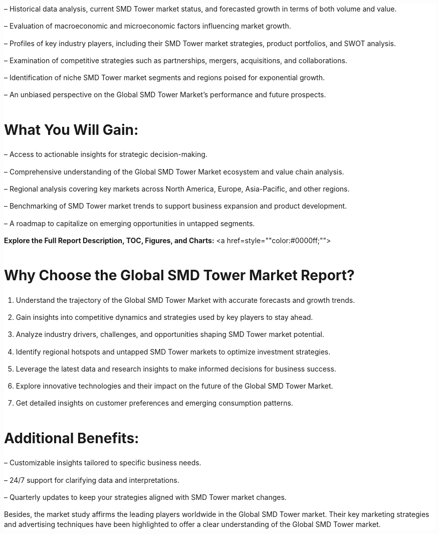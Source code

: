 – Historical data analysis, current SMD Tower market status, and forecasted growth in terms of both volume and value.

– Evaluation of macroeconomic and microeconomic factors influencing market growth.

– Profiles of key industry players, including their SMD Tower market strategies, product portfolios, and SWOT analysis.

– Examination of competitive strategies such as partnerships, mergers, acquisitions, and collaborations.

– Identification of niche SMD Tower market segments and regions poised for exponential growth.

– An unbiased perspective on the Global SMD Tower Market’s performance and future prospects.

# <strong>What You Will Gain:</strong>

– Access to actionable insights for strategic decision-making.

– Comprehensive understanding of the Global SMD Tower Market ecosystem and value chain analysis.

– Regional analysis covering key markets across North America, Europe, Asia-Pacific, and other regions.

– Benchmarking of SMD Tower market trends to support business expansion and product development.

– A roadmap to capitalize on emerging opportunities in untapped segments.

<strong>Explore the Full Report Description, TOC, Figures, and Charts:</strong>
<a href=style=""color:#0000ff;""></a>

# <strong>Why Choose the Global SMD Tower Market Report?</strong>

1. Understand the trajectory of the Global SMD Tower Market with accurate forecasts and growth trends.

2. Gain insights into competitive dynamics and strategies used by key players to stay ahead.

3. Analyze industry drivers, challenges, and opportunities shaping SMD Tower market potential.

4. Identify regional hotspots and untapped SMD Tower markets to optimize investment strategies.

5. Leverage the latest data and research insights to make informed decisions for business success.

6. Explore innovative technologies and their impact on the future of the Global SMD Tower Market.

7. Get detailed insights on customer preferences and emerging consumption patterns.

# <strong>Additional Benefits:</strong>

– Customizable insights tailored to specific business needs.

– 24/7 support for clarifying data and interpretations.

– Quarterly updates to keep your strategies aligned with SMD Tower market changes.

Besides, the market study affirms the leading players worldwide in the Global SMD Tower market. Their key marketing strategies and advertising techniques have been highlighted to offer a clear understanding of the Global SMD Tower market.
